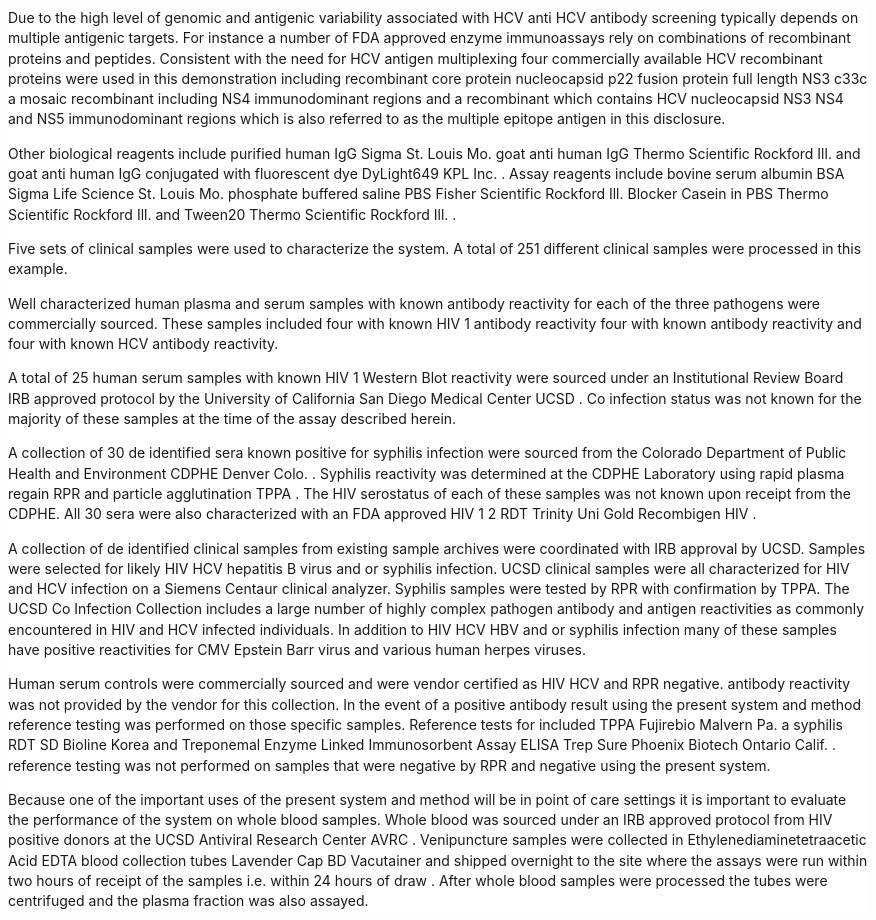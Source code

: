 Due to the high level of genomic and antigenic variability associated with HCV anti HCV antibody screening typically depends on multiple antigenic targets. For instance a number of FDA approved enzyme immunoassays rely on combinations of recombinant proteins and peptides. Consistent with the need for HCV antigen multiplexing four commercially available HCV recombinant proteins were used in this demonstration including recombinant core protein nucleocapsid p22 fusion protein full length NS3 c33c a mosaic recombinant including NS4 immunodominant regions and a recombinant which contains HCV nucleocapsid NS3 NS4 and NS5 immunodominant regions which is also referred to as the multiple epitope antigen in this disclosure.

Other biological reagents include purified human IgG Sigma St. Louis Mo. goat anti human IgG Thermo Scientific Rockford Ill. and goat anti human IgG conjugated with fluorescent dye DyLight649 KPL Inc. . Assay reagents include bovine serum albumin BSA Sigma Life Science St. Louis Mo. phosphate buffered saline PBS Fisher Scientific Rockford Ill. Blocker Casein in PBS Thermo Scientific Rockford Ill. and Tween20 Thermo Scientific Rockford Ill. .

Five sets of clinical samples were used to characterize the system. A total of 251 different clinical samples were processed in this example.

Well characterized human plasma and serum samples with known antibody reactivity for each of the three pathogens were commercially sourced. These samples included four with known HIV 1 antibody reactivity four with known antibody reactivity and four with known HCV antibody reactivity.

A total of 25 human serum samples with known HIV 1 Western Blot reactivity were sourced under an Institutional Review Board IRB approved protocol by the University of California San Diego Medical Center UCSD . Co infection status was not known for the majority of these samples at the time of the assay described herein.

A collection of 30 de identified sera known positive for syphilis infection were sourced from the Colorado Department of Public Health and Environment CDPHE Denver Colo. . Syphilis reactivity was determined at the CDPHE Laboratory using rapid plasma regain RPR and particle agglutination TPPA . The HIV serostatus of each of these samples was not known upon receipt from the CDPHE. All 30 sera were also characterized with an FDA approved HIV 1 2 RDT Trinity Uni Gold Recombigen HIV .

A collection of de identified clinical samples from existing sample archives were coordinated with IRB approval by UCSD. Samples were selected for likely HIV HCV hepatitis B virus and or syphilis infection. UCSD clinical samples were all characterized for HIV and HCV infection on a Siemens Centaur clinical analyzer. Syphilis samples were tested by RPR with confirmation by TPPA. The UCSD Co Infection Collection includes a large number of highly complex pathogen antibody and antigen reactivities as commonly encountered in HIV and HCV infected individuals. In addition to HIV HCV HBV and or syphilis infection many of these samples have positive reactivities for CMV Epstein Barr virus and various human herpes viruses.

Human serum controls were commercially sourced and were vendor certified as HIV HCV and RPR negative. antibody reactivity was not provided by the vendor for this collection. In the event of a positive antibody result using the present system and method reference testing was performed on those specific samples. Reference tests for included TPPA Fujirebio Malvern Pa. a syphilis RDT SD Bioline Korea and Treponemal Enzyme Linked Immunosorbent Assay ELISA Trep Sure Phoenix Biotech Ontario Calif. . reference testing was not performed on samples that were negative by RPR and negative using the present system.

Because one of the important uses of the present system and method will be in point of care settings it is important to evaluate the performance of the system on whole blood samples. Whole blood was sourced under an IRB approved protocol from HIV positive donors at the UCSD Antiviral Research Center AVRC . Venipuncture samples were collected in Ethylenediaminetetraacetic Acid EDTA blood collection tubes Lavender Cap BD Vacutainer and shipped overnight to the site where the assays were run within two hours of receipt of the samples i.e. within 24 hours of draw . After whole blood samples were processed the tubes were centrifuged and the plasma fraction was also assayed.
